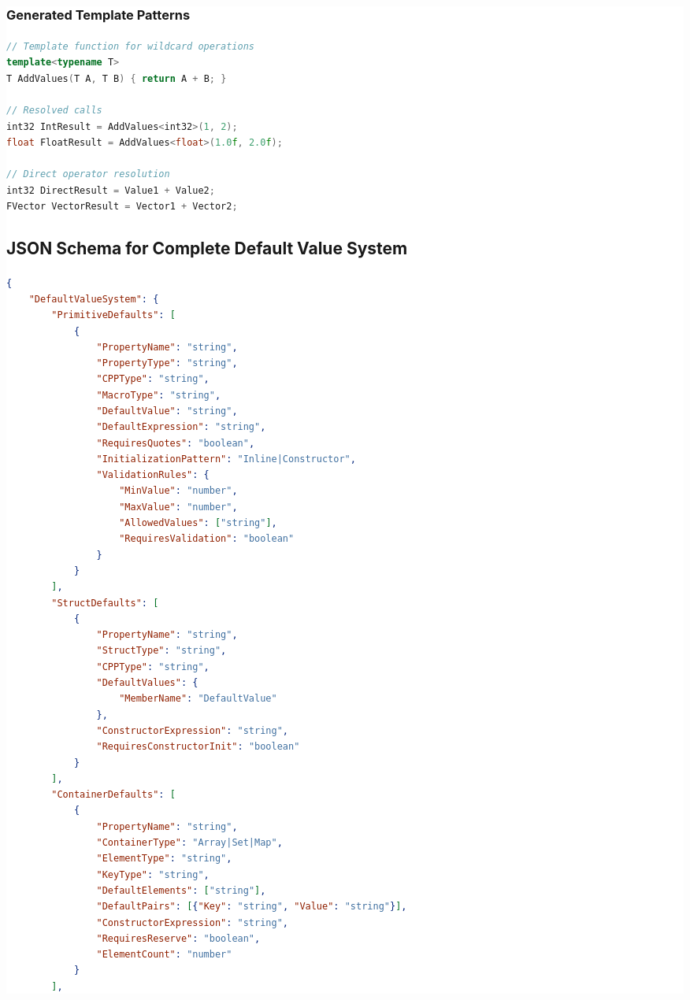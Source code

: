 ### Generated Template Patterns
```cpp
// Template function for wildcard operations
template<typename T>
T AddValues(T A, T B) { return A + B; }

// Resolved calls
int32 IntResult = AddValues<int32>(1, 2);
float FloatResult = AddValues<float>(1.0f, 2.0f);

// Direct operator resolution
int32 DirectResult = Value1 + Value2;
FVector VectorResult = Vector1 + Vector2;
```

## JSON Schema for Complete Default Value System

```json
{
    "DefaultValueSystem": {
        "PrimitiveDefaults": [
            {
                "PropertyName": "string",
                "PropertyType": "string", 
                "CPPType": "string",
                "MacroType": "string",
                "DefaultValue": "string",
                "DefaultExpression": "string",
                "RequiresQuotes": "boolean",
                "InitializationPattern": "Inline|Constructor",
                "ValidationRules": {
                    "MinValue": "number",
                    "MaxValue": "number",
                    "AllowedValues": ["string"],
                    "RequiresValidation": "boolean"
                }
            }
        ],
        "StructDefaults": [
            {
                "PropertyName": "string",
                "StructType": "string",
                "CPPType": "string", 
                "DefaultValues": {
                    "MemberName": "DefaultValue"
                },
                "ConstructorExpression": "string",
                "RequiresConstructorInit": "boolean"
            }
        ],
        "ContainerDefaults": [
            {
                "PropertyName": "string",
                "ContainerType": "Array|Set|Map",
                "ElementType": "string",
                "KeyType": "string",
                "DefaultElements": ["string"],
                "DefaultPairs": [{"Key": "string", "Value": "string"}],
                "ConstructorExpression": "string",
                "RequiresReserve": "boolean",
                "ElementCount": "number"
            }
        ],
```